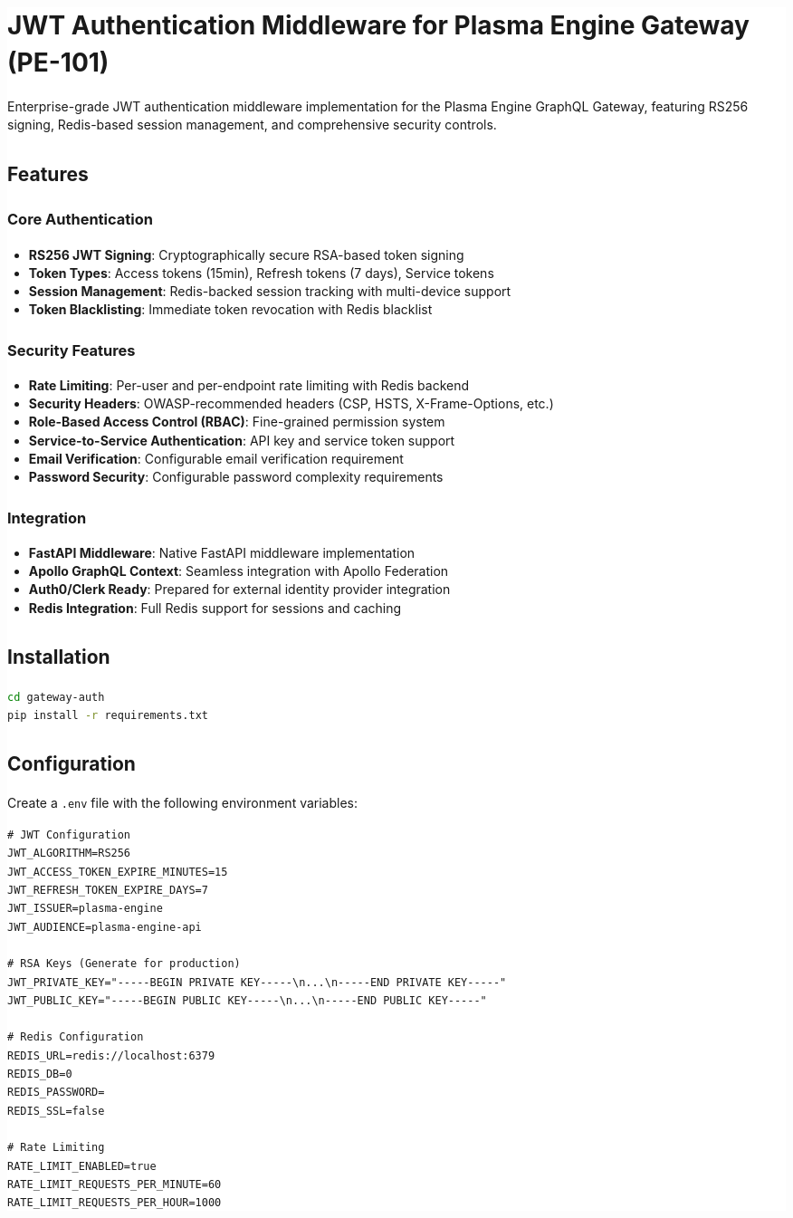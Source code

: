 # JWT Authentication Middleware for Plasma Engine Gateway (PE-101)

Enterprise-grade JWT authentication middleware implementation for the Plasma Engine GraphQL Gateway, featuring RS256 signing, Redis-based session management, and comprehensive security controls.

## Features

### Core Authentication
- **RS256 JWT Signing**: Cryptographically secure RSA-based token signing
- **Token Types**: Access tokens (15min), Refresh tokens (7 days), Service tokens
- **Session Management**: Redis-backed session tracking with multi-device support
- **Token Blacklisting**: Immediate token revocation with Redis blacklist

### Security Features
- **Rate Limiting**: Per-user and per-endpoint rate limiting with Redis backend
- **Security Headers**: OWASP-recommended headers (CSP, HSTS, X-Frame-Options, etc.)
- **Role-Based Access Control (RBAC)**: Fine-grained permission system
- **Service-to-Service Authentication**: API key and service token support
- **Email Verification**: Configurable email verification requirement
- **Password Security**: Configurable password complexity requirements

### Integration
- **FastAPI Middleware**: Native FastAPI middleware implementation
- **Apollo GraphQL Context**: Seamless integration with Apollo Federation
- **Auth0/Clerk Ready**: Prepared for external identity provider integration
- **Redis Integration**: Full Redis support for sessions and caching

## Installation

```bash
cd gateway-auth
pip install -r requirements.txt
```

## Configuration

Create a `.env` file with the following environment variables:

```env
# JWT Configuration
JWT_ALGORITHM=RS256
JWT_ACCESS_TOKEN_EXPIRE_MINUTES=15
JWT_REFRESH_TOKEN_EXPIRE_DAYS=7
JWT_ISSUER=plasma-engine
JWT_AUDIENCE=plasma-engine-api

# RSA Keys (Generate for production)
JWT_PRIVATE_KEY="-----BEGIN PRIVATE KEY-----\n...\n-----END PRIVATE KEY-----"
JWT_PUBLIC_KEY="-----BEGIN PUBLIC KEY-----\n...\n-----END PUBLIC KEY-----"

# Redis Configuration
REDIS_URL=redis://localhost:6379
REDIS_DB=0
REDIS_PASSWORD=
REDIS_SSL=false

# Rate Limiting
RATE_LIMIT_ENABLED=true
RATE_LIMIT_REQUESTS_PER_MINUTE=60
RATE_LIMIT_REQUESTS_PER_HOUR=1000

```